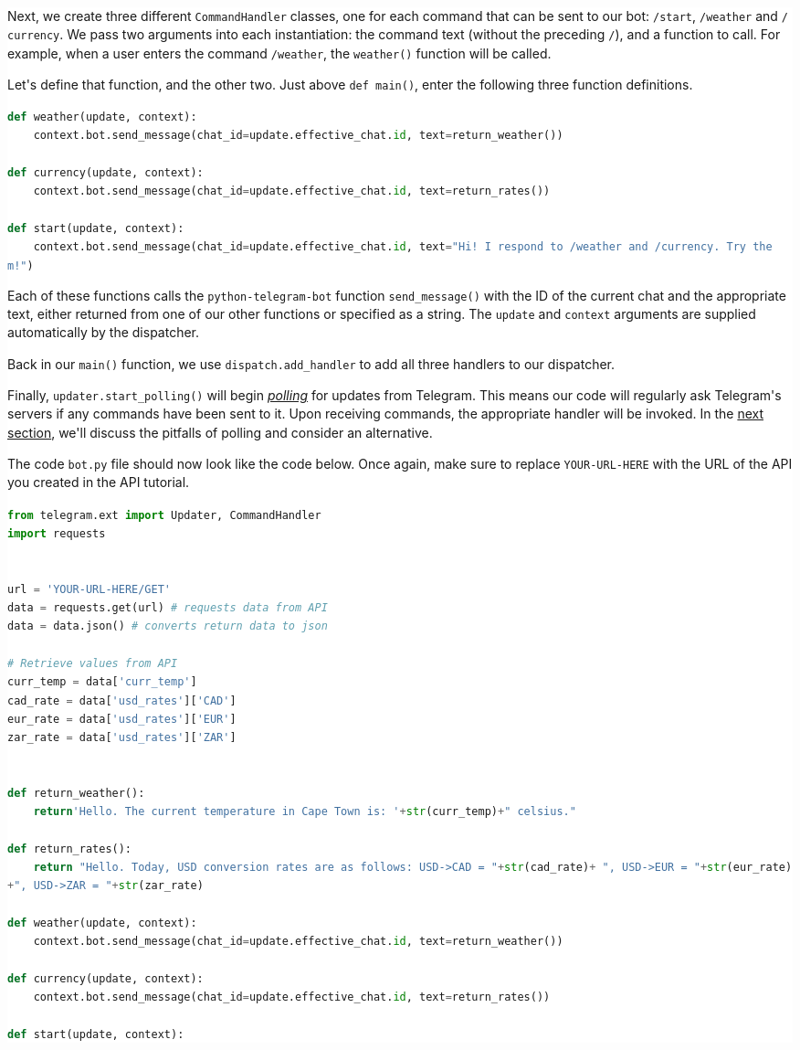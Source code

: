 Next, we create three different `CommandHandler` classes, one for each command that can be sent to our bot: `/start`, `/weather` and `/currency`. We pass two arguments into each instantiation: the command text (without the preceding `/`), and a function to call. For example, when a user enters the command `/weather`, the `weather()` function will be called.

Let's define that function, and the other two. Just above `def main()`, enter the following three function definitions. 

```python
def weather(update, context):
    context.bot.send_message(chat_id=update.effective_chat.id, text=return_weather())

def currency(update, context):
    context.bot.send_message(chat_id=update.effective_chat.id, text=return_rates())

def start(update, context):
    context.bot.send_message(chat_id=update.effective_chat.id, text="Hi! I respond to /weather and /currency. Try them!")
```

Each of these functions calls the `python-telegram-bot` function `send_message()` with the ID of the current chat and the appropriate text, either returned from one of our other functions or specified as a string. The `update` and `context` arguments are supplied automatically by the dispatcher.

Back in our `main()` function, we use `dispatch.add_handler` to add all three handlers to our dispatcher.

Finally, `updater.start_polling()` will begin [_polling_](https://en.wikipedia.org/wiki/Polling_(computer_science)) for updates from Telegram. This means our code will regularly ask Telegram's servers if any commands have been sent to it. Upon receiving commands, the appropriate handler will be invoked. In the [next section](#polling-versus-webhooks), we'll discuss the pitfalls of polling and consider an alternative.

The code `bot.py` file should now look like the code below. Once again, make sure to replace `YOUR-URL-HERE` with the URL of the API you created in the API tutorial.


```python
from telegram.ext import Updater, CommandHandler
import requests


url = 'YOUR-URL-HERE/GET'
data = requests.get(url) # requests data from API
data = data.json() # converts return data to json

# Retrieve values from API
curr_temp = data['curr_temp']
cad_rate = data['usd_rates']['CAD']
eur_rate = data['usd_rates']['EUR']
zar_rate = data['usd_rates']['ZAR']


def return_weather():
    return'Hello. The current temperature in Cape Town is: '+str(curr_temp)+" celsius."

def return_rates():
    return "Hello. Today, USD conversion rates are as follows: USD->CAD = "+str(cad_rate)+ ", USD->EUR = "+str(eur_rate)+", USD->ZAR = "+str(zar_rate)

def weather(update, context):
    context.bot.send_message(chat_id=update.effective_chat.id, text=return_weather())

def currency(update, context):
    context.bot.send_message(chat_id=update.effective_chat.id, text=return_rates())

def start(update, context):
```